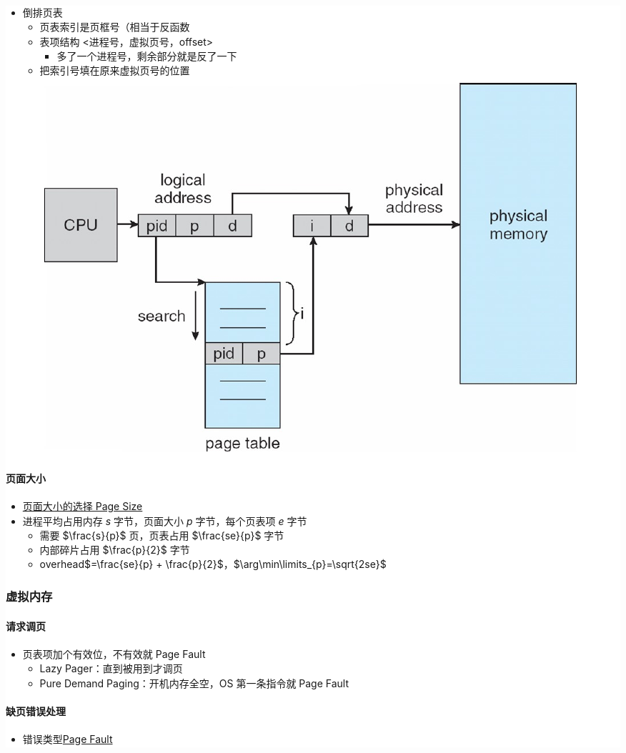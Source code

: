 - 倒排页表
	- 页表索引是页框号（相当于反函数
	- 表项结构 <进程号，虚拟页号，offset>
		- 多了一个进程号，剩余部分就是反了一下
	- 把索引号填在原来虚拟页号的位置![](attachments/Pasted%20image%2020220611202733.png)

#### 页面大小

- [页面大小的选择 Page Size](3.MemoryManage.md#页面大小的选择%20Page%20Size)
- 进程平均占用内存 $s$ 字节，页面大小 $p$ 字节，每个页表项 $e$ 字节
	- 需要 $\frac{s}{p}$ 页，页表占用 $\frac{se}{p}$ 字节
	- 内部碎片占用 $\frac{p}{2}$ 字节
	- overhead$=\frac{se}{p} + \frac{p}{2}$，$\arg\min\limits_{p}=\sqrt{2se}$

### 虚拟内存

#### 请求调页

- 页表项加个有效位，不有效就 Page Fault
	- Lazy Pager：直到被用到才调页
	- Pure Demand Paging：开机内存全空，OS 第一条指令就 Page Fault

#### 缺页错误处理

- 错误类型[Page Fault](3.MemoryManage.md#Page%20Fault)